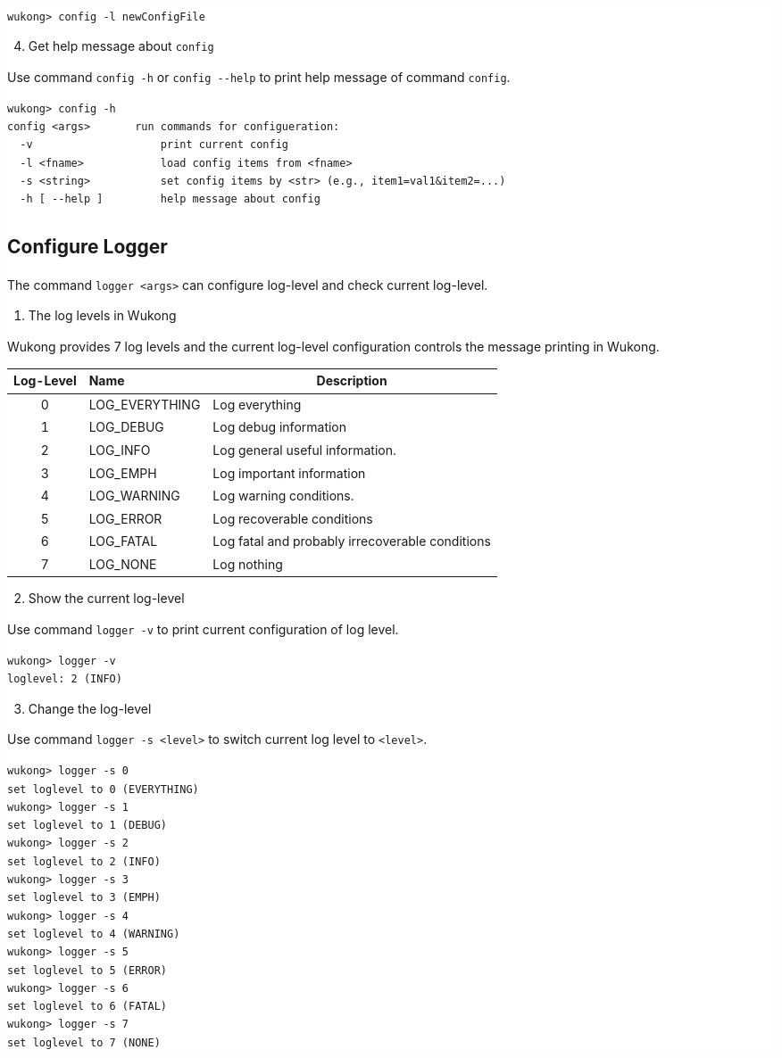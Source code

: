```
wukong> config -l newConfigFile
```


4) Get help message about `config`

Use command `config -h` or `config --help` to print help message of command `config`.

```
wukong> config -h
config <args>       run commands for configueration:
  -v                    print current config
  -l <fname>            load config items from <fname>
  -s <string>           set config items by <str> (e.g., item1=val1&item2=...)
  -h [ --help ]         help message about config
```


<a name="logger"></a>

## Configure Logger

The command `logger <args>` can configure log-level and check current log-level.

1) The log levels in Wukong

Wukong provides 7 log levels and the current log-level configuration controls the message printing in Wukong.

Log-Level | Name         | Description
:--------:|:-------------|-----------------------------
0         |LOG_EVERYTHING|Log everything
1         |LOG_DEBUG     |Log debug information
2         |LOG_INFO      |Log general useful information.
3         |LOG_EMPH      |Log important information
4         |LOG_WARNING   |Log warning conditions.
5         |LOG_ERROR     |Log recoverable conditions
6         |LOG_FATAL     |Log fatal and probably irrecoverable conditions
7         |LOG_NONE      |Log nothing

2) Show the current log-level

Use command `logger -v` to print current configuration of log level.

```
wukong> logger -v
loglevel: 2 (INFO)
```

3) Change the log-level

Use command `logger -s <level>` to switch current log level to `<level>`.

```
wukong> logger -s 0
set loglevel to 0 (EVERYTHING)
wukong> logger -s 1
set loglevel to 1 (DEBUG)
wukong> logger -s 2
set loglevel to 2 (INFO)
wukong> logger -s 3
set loglevel to 3 (EMPH)
wukong> logger -s 4
set loglevel to 4 (WARNING)
wukong> logger -s 5
set loglevel to 5 (ERROR)
wukong> logger -s 6
set loglevel to 6 (FATAL)
wukong> logger -s 7
set loglevel to 7 (NONE)
```